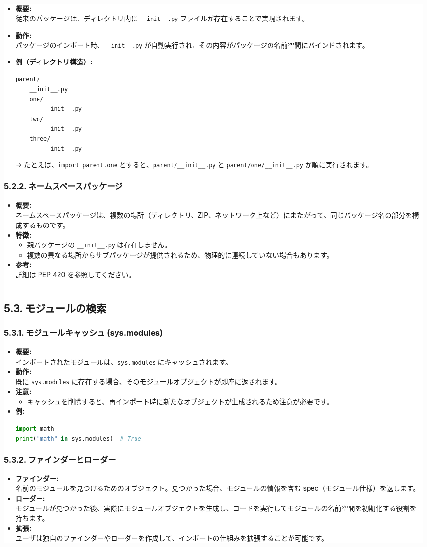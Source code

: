 - **概要:**  
  従来のパッケージは、ディレクトリ内に `__init__.py` ファイルが存在することで実現されます。
- **動作:**  
  パッケージのインポート時、`__init__.py` が自動実行され、その内容がパッケージの名前空間にバインドされます。
- **例（ディレクトリ構造）:**

  ```
  parent/
      __init__.py
      one/
          __init__.py
      two/
          __init__.py
      three/
          __init__.py
  ```

  → たとえば、`import parent.one` とすると、`parent/__init__.py` と `parent/one/__init__.py` が順に実行されます。

### 5.2.2. ネームスペースパッケージ

- **概要:**  
  ネームスペースパッケージは、複数の場所（ディレクトリ、ZIP、ネットワーク上など）にまたがって、同じパッケージ名の部分を構成するものです。
- **特徴:**
  - 親パッケージの `__init__.py` は存在しません。
  - 複数の異なる場所からサブパッケージが提供されるため、物理的に連続していない場合もあります。
- **参考:**  
  詳細は PEP 420 を参照してください。

---

## 5.3. モジュールの検索

### 5.3.1. モジュールキャッシュ (sys.modules)

- **概要:**  
  インポートされたモジュールは、`sys.modules` にキャッシュされます。
- **動作:**  
  既に `sys.modules` に存在する場合、そのモジュールオブジェクトが即座に返されます。
- **注意:**
  - キャッシュを削除すると、再インポート時に新たなオブジェクトが生成されるため注意が必要です。
- **例:**
  ```python
  import math
  print("math" in sys.modules)  # True
  ```

### 5.3.2. ファインダーとローダー

- **ファインダー:**  
  名前のモジュールを見つけるためのオブジェクト。見つかった場合、モジュールの情報を含む spec（モジュール仕様）を返します。
- **ローダー:**  
  モジュールが見つかった後、実際にモジュールオブジェクトを生成し、コードを実行してモジュールの名前空間を初期化する役割を持ちます。
- **拡張:**  
  ユーザは独自のファインダーやローダーを作成して、インポートの仕組みを拡張することが可能です。
